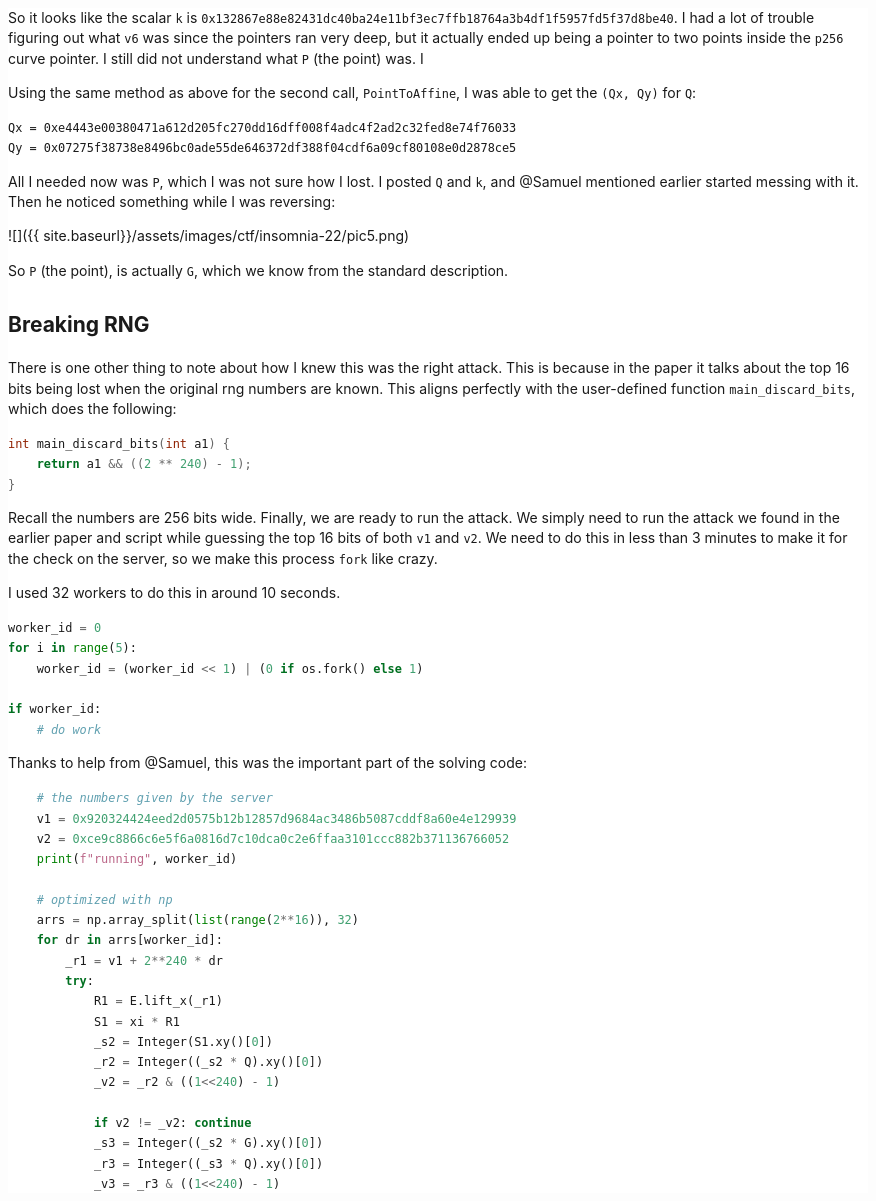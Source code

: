 So it looks like the scalar `k` is `0x132867e88e82431dc40ba24e11bf3ec7ffb18764a3b4df1f5957fd5f37d8be40`. I had a lot of trouble figuring out what `v6` was since the pointers ran very deep, but it actually ended up being a pointer to two points inside the `p256` curve pointer. I still did not understand what `P` (the point) was. I

Using the same method as above for the second call, `PointToAffine`, I was able to get the `(Qx, Qy)` for `Q`:
```
Qx = 0xe4443e00380471a612d205fc270dd16dff008f4adc4f2ad2c32fed8e74f76033
Qy = 0x07275f38738e8496bc0ade55de646372df388f04cdf6a09cf80108e0d2878ce5
```

All I needed now was `P`, which I was not sure how I lost. I posted `Q` and `k`, and @Samuel mentioned earlier started messing with it. Then he noticed something while I was reversing:

![]({{ site.baseurl}}/assets/images/ctf/insomnia-22/pic5.png)

So `P` (the point), is actually `G`, which we know from the standard description. 


## Breaking RNG
There is one other thing to note about how I knew this was the right attack. This is because in the paper it talks about the top 16 bits being lost when the original rng numbers are known. This aligns perfectly with the user-defined function `main_discard_bits`, which does the following:
```c
int main_discard_bits(int a1) {
	return a1 && ((2 ** 240) - 1);
}
```

Recall the numbers are 256 bits wide. Finally, we are ready to run the attack. We simply need to run the attack we found in the earlier paper and script while guessing the top 16 bits of both `v1` and `v2`. We need to do this in less than 3 minutes to make it for the check on the server, so we make this process `fork` like crazy. 

I used 32 workers to do this in around 10 seconds. 
```python
worker_id = 0
for i in range(5):
    worker_id = (worker_id << 1) | (0 if os.fork() else 1)

if worker_id:
	# do work
```

Thanks to help from @Samuel, this was the important part of the solving code:
```python
    # the numbers given by the server
    v1 = 0x920324424eed2d0575b12b12857d9684ac3486b5087cddf8a60e4e129939
    v2 = 0xce9c8866c6e5f6a0816d7c10dca0c2e6ffaa3101ccc882b371136766052
    print(f"running", worker_id)

    # optimized with np
    arrs = np.array_split(list(range(2**16)), 32)
    for dr in arrs[worker_id]:
        _r1 = v1 + 2**240 * dr
        try:
            R1 = E.lift_x(_r1)
            S1 = xi * R1
            _s2 = Integer(S1.xy()[0])
            _r2 = Integer((_s2 * Q).xy()[0])
            _v2 = _r2 & ((1<<240) - 1)

            if v2 != _v2: continue
            _s3 = Integer((_s2 * G).xy()[0])
            _r3 = Integer((_s3 * Q).xy()[0])
            _v3 = _r3 & ((1<<240) - 1)
```
